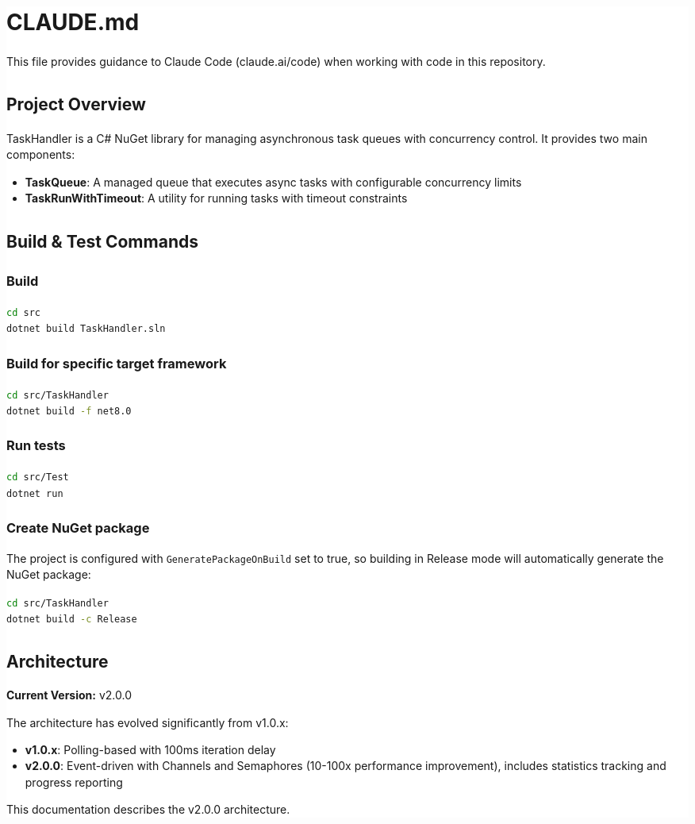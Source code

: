 # CLAUDE.md

This file provides guidance to Claude Code (claude.ai/code) when working with code in this repository.

## Project Overview

TaskHandler is a C# NuGet library for managing asynchronous task queues with concurrency control. It provides two main components:
- **TaskQueue**: A managed queue that executes async tasks with configurable concurrency limits
- **TaskRunWithTimeout**: A utility for running tasks with timeout constraints

## Build & Test Commands

### Build
```bash
cd src
dotnet build TaskHandler.sln
```

### Build for specific target framework
```bash
cd src/TaskHandler
dotnet build -f net8.0
```

### Run tests
```bash
cd src/Test
dotnet run
```

### Create NuGet package
The project is configured with `GeneratePackageOnBuild` set to true, so building in Release mode will automatically generate the NuGet package:
```bash
cd src/TaskHandler
dotnet build -c Release
```

## Architecture

**Current Version:** v2.0.0

The architecture has evolved significantly from v1.0.x:
- **v1.0.x**: Polling-based with 100ms iteration delay
- **v2.0.0**: Event-driven with Channels and Semaphores (10-100x performance improvement), includes statistics tracking and progress reporting

This documentation describes the v2.0.0 architecture.
